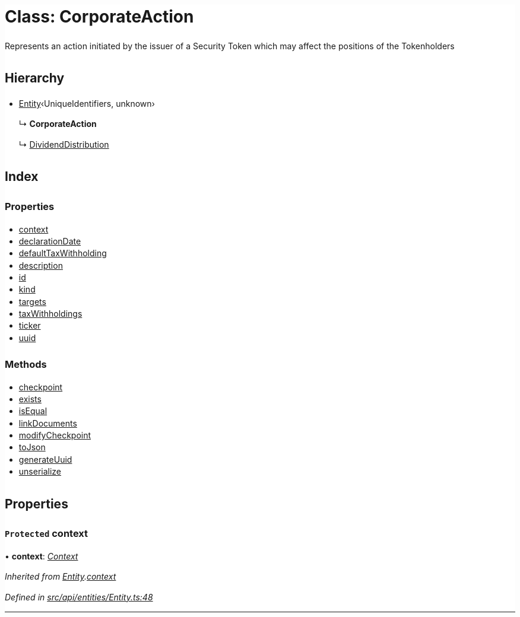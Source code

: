 # Class: CorporateAction

Represents an action initiated by the issuer of a Security Token which may affect the positions of
  the Tokenholders

## Hierarchy

* [Entity](entity.md)‹UniqueIdentifiers, unknown›

  ↳ **CorporateAction**

  ↳ [DividendDistribution](dividenddistribution.md)

## Index

### Properties

* [context](corporateaction.md#protected-context)
* [declarationDate](corporateaction.md#declarationdate)
* [defaultTaxWithholding](corporateaction.md#defaulttaxwithholding)
* [description](corporateaction.md#description)
* [id](corporateaction.md#id)
* [kind](corporateaction.md#protected-kind)
* [targets](corporateaction.md#targets)
* [taxWithholdings](corporateaction.md#taxwithholdings)
* [ticker](corporateaction.md#ticker)
* [uuid](corporateaction.md#uuid)

### Methods

* [checkpoint](corporateaction.md#checkpoint)
* [exists](corporateaction.md#exists)
* [isEqual](corporateaction.md#isequal)
* [linkDocuments](corporateaction.md#linkdocuments)
* [modifyCheckpoint](corporateaction.md#modifycheckpoint)
* [toJson](corporateaction.md#tojson)
* [generateUuid](corporateaction.md#static-generateuuid)
* [unserialize](corporateaction.md#static-unserialize)

## Properties

### `Protected` context

• **context**: *[Context](context.md)*

*Inherited from [Entity](entity.md).[context](entity.md#protected-context)*

*Defined in [src/api/entities/Entity.ts:48](https://github.com/PolymathNetwork/polymesh-sdk/blob/108d588b/src/api/entities/Entity.ts#L48)*

___
